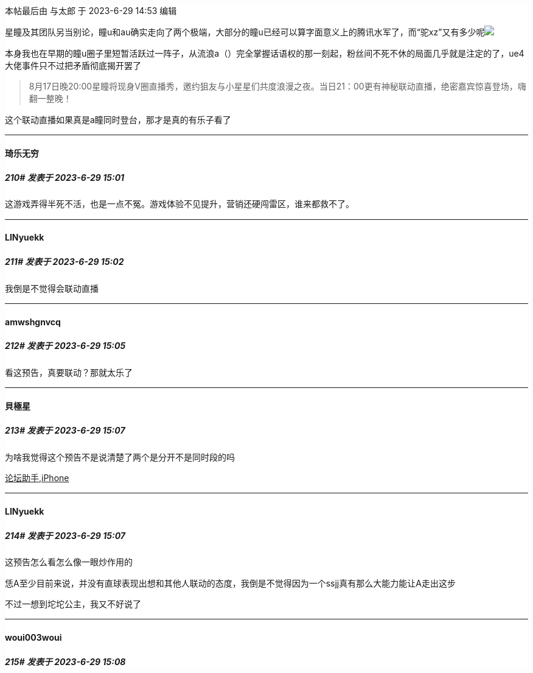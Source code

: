  本帖最后由 与太郎 于 2023-6-29 14:53 编辑 

星瞳及其团队另当别论，瞳u和au确实走向了两个极端，大部分的瞳u已经可以算字面意义上的腾讯水军了，而“驼xz”又有多少呢<img src="https://static.saraba1st.com/image/smiley/face2017/009.gif" referrerpolicy="no-referrer">

本身我也在早期的瞳u圈子里短暂活跃过一阵子，从流浪a（）完全掌握话语权的那一刻起，粉丝间不死不休的局面几乎就是注定的了，ue4大佬事件只不过把矛盾彻底揭开罢了 <blockquote>8月17日晚20:00星瞳将现身V圈直播秀，邀约狙友与小星星们共度浪漫之夜。当日21：00更有神秘联动直播，绝密嘉宾惊喜登场，嗨翻一整晚！</blockquote>
这个联动直播如果真是a瞳同时登台，那才是真的有乐子看了


*****

####  琦乐无穷  
##### 210#       发表于 2023-6-29 15:01

这游戏弄得半死不活，也是一点不冤。游戏体验不见提升，营销还硬闯雷区，谁来都救不了。


*****

####  LINyuekk  
##### 211#       发表于 2023-6-29 15:02

我倒是不觉得会联动直播


*****

####  amwshgnvcq  
##### 212#       发表于 2023-6-29 15:05

看这预告，真要联动？那就太乐了

*****

####  貝極星  
##### 213#       发表于 2023-6-29 15:07

为啥我觉得这个预告不是说清楚了两个是分开不是同时段的吗

[论坛助手,iPhone](https://bbs.saraba1st.com/2b/forum.php?mod=viewthread&amp;tid=2029836)

*****

####  LINyuekk  
##### 214#       发表于 2023-6-29 15:07

这预告怎么看怎么像一眼炒作用的

恁A至少目前来说，并没有直球表现出想和其他人联动的态度，我倒是不觉得因为一个ssjj真有那么大能力能让A走出这步

不过一想到坨坨公主，我又不好说了

*****

####  woui003woui  
##### 215#       发表于 2023-6-29 15:08
